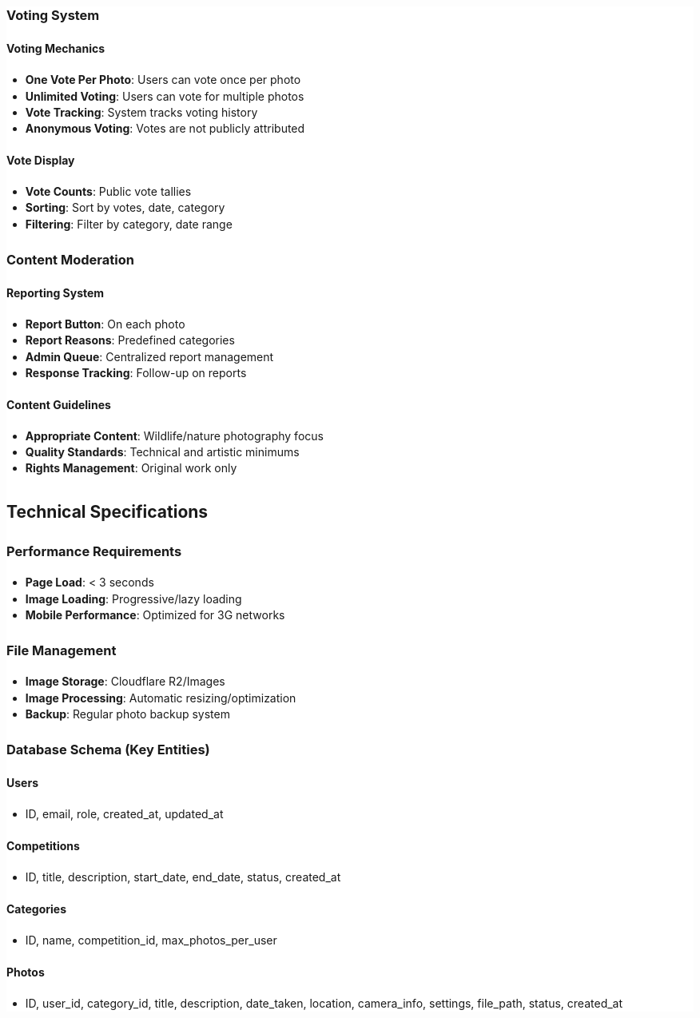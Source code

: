 ### Voting System

#### Voting Mechanics
- **One Vote Per Photo**: Users can vote once per photo
- **Unlimited Voting**: Users can vote for multiple photos
- **Vote Tracking**: System tracks voting history
- **Anonymous Voting**: Votes are not publicly attributed

#### Vote Display
- **Vote Counts**: Public vote tallies
- **Sorting**: Sort by votes, date, category
- **Filtering**: Filter by category, date range

### Content Moderation

#### Reporting System
- **Report Button**: On each photo
- **Report Reasons**: Predefined categories
- **Admin Queue**: Centralized report management
- **Response Tracking**: Follow-up on reports

#### Content Guidelines
- **Appropriate Content**: Wildlife/nature photography focus
- **Quality Standards**: Technical and artistic minimums
- **Rights Management**: Original work only

## Technical Specifications

### Performance Requirements
- **Page Load**: < 3 seconds
- **Image Loading**: Progressive/lazy loading
- **Mobile Performance**: Optimized for 3G networks

### File Management
- **Image Storage**: Cloudflare R2/Images
- **Image Processing**: Automatic resizing/optimization
- **Backup**: Regular photo backup system

### Database Schema (Key Entities)

#### Users
- ID, email, role, created_at, updated_at

#### Competitions
- ID, title, description, start_date, end_date, status, created_at

#### Categories
- ID, name, competition_id, max_photos_per_user

#### Photos
- ID, user_id, category_id, title, description, date_taken, location, camera_info, settings, file_path, status, created_at
